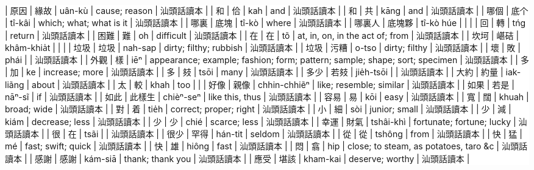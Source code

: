| 原因 | 緣故 | uân-kù | cause; reason | 汕頭話讀本 |
| 和 | 佮 | kah | and | 汕頭話讀本 |
| 和 | 共 | kāng | and | 汕頭話讀本 |
| 哪個 | 底个 | tî-kâi | which; what; what is it | 汕頭話讀本 |
| 哪裏 | 底塊 | tî-kò | where | 汕頭話讀本 |
| 哪裏人 | 底塊夥 | tî-kò húe |  |  |
| 回 | 轉 | tńg | return | 汕頭話讀本 |
| 困難 | 難 | oh | difficult | 汕頭話讀本 |
| 在 | 在 | tõ | at, in, on, in the act of; from | 汕頭話讀本 |
| 坎坷 | 嵁硈 | khâm-khia̍t |  |  |
| 垃圾 | 垃圾 | nah-sap | dirty; filthy; rubbish | 汕頭話讀本 |
| 垃圾 | 污糟 | o-tso | dirty; filthy | 汕頭話讀本 |
| 壞 | 敗 | phái |  | 汕頭話讀本 |
| 外觀 | 樣 | iēⁿ | appearance; example; fashion; form; pattern; sample; shape; sort; specimen | 汕頭話讀本 |
| 多 | 加 | ke | increase; more | 汕頭話讀本 |
| 多 | 㩼 | tsōi | many | 汕頭話讀本 |
| 多少 | 若㩼 | jie̍h-tsōi |  | 汕頭話讀本 |
| 大約 | 約量 | iak-liãng | about | 汕頭話讀本 |
| 太 | 較 | khah | too |  |
| 好像 | 親像 | chhin-chhiẽⁿ | like; resemble; similar | 汕頭話讀本 |
| 如果 | 若是 | nāⁿ-sĩ | if | 汕頭話讀本 |
| 如此 | 此樣生 | chièⁿ-seⁿ | like this, thus | 汕頭話讀本 |
| 容易 | 易 | kōi | easy | 汕頭話讀本 |
| 寬 | 闊 | khuah | broad; wide | 汕頭話讀本 |
| 對 | 着 | tie̍h | correct; proper; right | 汕頭話讀本 |
| 小 | 細 | sòi | junior; small | 汕頭話讀本 |
| 少 | 減 | kiám | decrease; less | 汕頭話讀本 |
| 少 | 少 | chié | scarce; less | 汕頭話讀本 |
| 幸運 | 財氣 | tshâi-khì | fortunate; fortune; lucky | 汕頭話讀本 |
| 很 | 在 | tsãi |  | 汕頭話讀本 |
| 很少 | 罕得 | hán-tit | seldom | 汕頭話讀本 |
| 從 | 從 | tshông | from | 汕頭話讀本 |
| 快 | 猛 | mé | fast; swift; quick | 汕頭話讀本 |
| 快 | 雄 | hiông | fast | 汕頭話讀本 |
| 悶 | 翕 | hip | close; to steam, as potatoes, taro &c | 汕頭話讀本 |
| 感謝 | 感謝 | kám-siā | thank; thank you | 汕頭話讀本 |
| 應受 | 堪該 | kham-kai | deserve; worthy | 汕頭話讀本 |